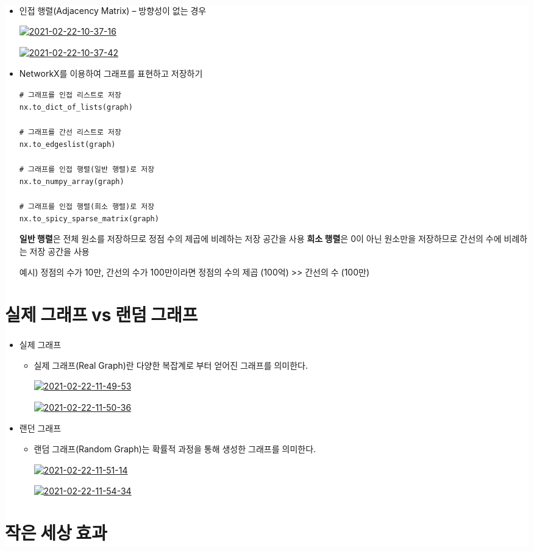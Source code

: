 
+ 인접 행렬(Adjacency Matrix) – 방향성이 없는 경우

  <a href="https://ibb.co/xFXpn9G"><img src="https://i.ibb.co/5KGNQpv/2021-02-22-10-37-16.png" alt="2021-02-22-10-37-16" border="0"></a>

  <a href="https://imgbb.com/"><img src="https://i.ibb.co/drPG7n6/2021-02-22-10-37-42.png" alt="2021-02-22-10-37-42" border="0"></a>

  

- NetworkX를 이용하여 그래프를 표현하고 저장하기

  ```
  # 그래프를 인접 리스트로 저장
  nx.to_dict_of_lists(graph)
  
  # 그래프를 간선 리스트로 저장
  nx.to_edgeslist(graph)
  
  # 그래프를 인접 행렬(일반 행렬)로 저장
  nx.to_numpy_array(graph)
  
  # 그래프를 인접 행렬(희소 행렬)로 저장
  nx.to_spicy_sparse_matrix(graph)
  ```

  **일반 행렬**은 전체 원소를 저장하므로 정점 수의 제곱에 비례하는 저장 공간을 사용 **희소 행렬**은 0이 아닌 원소만을 저장하므로 간선의 수에 비례하는 저장 공간을 사용 

  예시) 정점의 수가 10만, 간선의 수가 100만이라면 정점의 수의 제곱 (100억) >> 간선의 수 (100만)



# 실제 그래프 vs 랜덤 그래프

- 실제 그래프

  - 실제 그래프(Real Graph)란 다양한 복잡계로 부터 얻어진 그래프를 의미한다.

    <a href="https://ibb.co/0Vfv00X"><img src="https://i.ibb.co/JFzgYYd/2021-02-22-11-49-53.png" alt="2021-02-22-11-49-53" border="0"></a>

    <a href="https://ibb.co/cch3HKz"><img src="https://i.ibb.co/Z6zXPRy/2021-02-22-11-50-36.png" alt="2021-02-22-11-50-36" border="0"></a>

    

- 랜던 그래프

  - 랜덤 그래프(Random Graph)는 확률적 과정을 통해 생성한 그래프를 의미한다.

    <a href="https://ibb.co/1T9Fxnh"><img src="https://i.ibb.co/zZSqw5j/2021-02-22-11-51-14.png" alt="2021-02-22-11-51-14" border="0"></a>

    <a href="https://ibb.co/jMPfxZd"><img src="https://i.ibb.co/9Tkgf3J/2021-02-22-11-54-34.png" alt="2021-02-22-11-54-34" border="0"></a>

    

    

#  작은 세상 효과
